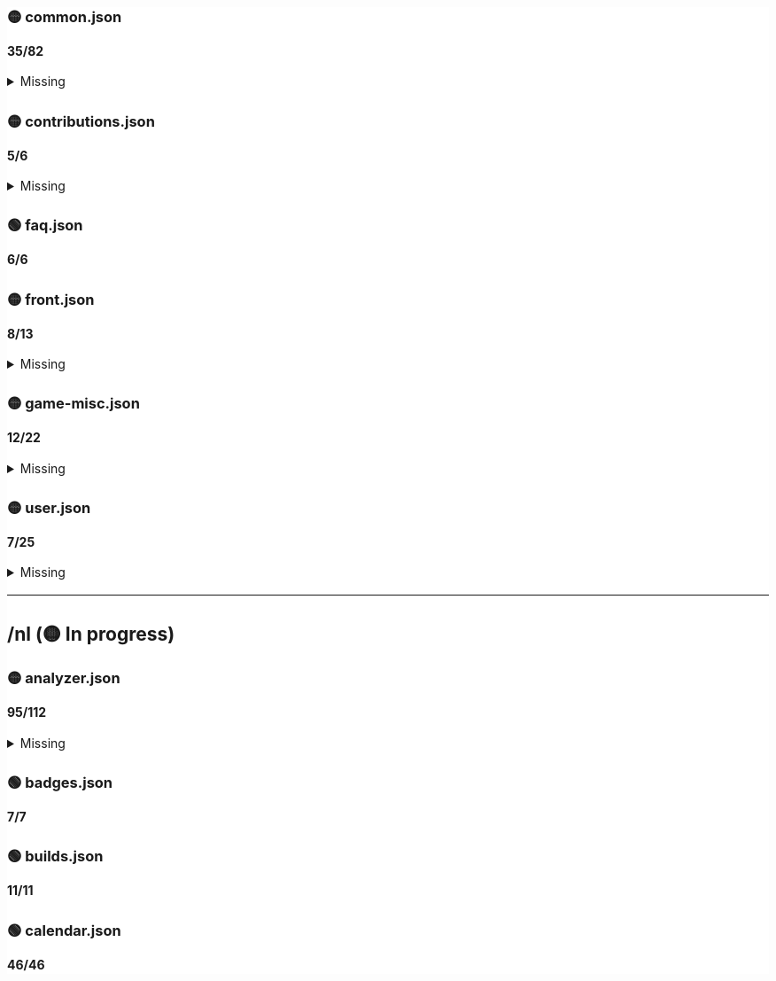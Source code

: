 ### 🟡 common.json

**35/82**

<details><summary>Missing</summary></details>

### 🟡 contributions.json

**5/6**

<details><summary>Missing</summary></details>

### 🟢 faq.json

**6/6**

### 🟡 front.json

**8/13**

<details><summary>Missing</summary></details>

### 🟡 game-misc.json

**12/22**

<details><summary>Missing</summary></details>

### 🟡 user.json

**7/25**

<details><summary>Missing</summary></details>

---

## /nl (🟡 In progress)

### 🟡 analyzer.json

**95/112**

<details><summary>Missing</summary></details>

### 🟢 badges.json

**7/7**

### 🟢 builds.json

**11/11**

### 🟢 calendar.json

**46/46**
